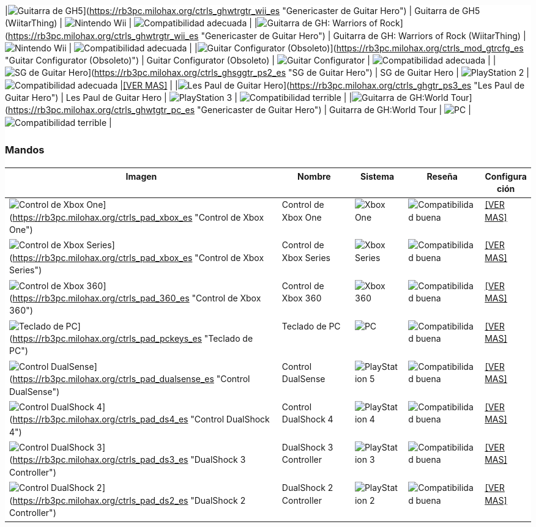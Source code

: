 |![Guitarra de GH5](https://rb3pc.milohax.org/images/instruments/list/gtrgh5wii.png)](https://rb3pc.milohax.org/ctrls_ghwtrgtr_wii_es "Genericaster de Guitar Hero") | Guitarra de GH5 (WiitarThing) | ![Nintendo Wii](https://rb3pc.milohax.org/images/instruments/plat/wii.png) | ![Compatibilidad adecuada](https://rb3pc.milohax.org/images/instruments/compat/okay.png) |
|![Guitarra de GH: Warriors of Rock](https://rb3pc.milohax.org/images/instruments/list/gtrworwii.png)](https://rb3pc.milohax.org/ctrls_ghwtrgtr_wii_es "Genericaster de Guitar Hero") | Guitarra de GH: Warriors of Rock (WiitarThing) | ![Nintendo Wii](https://rb3pc.milohax.org/images/instruments/plat/wii.png) | ![Compatibilidad adecuada](https://rb3pc.milohax.org/images/instruments/compat/okay.png) |
|![Guitar Configurator (Obsoleto)](https://rb3pc.milohax.org/images/instruments/list/gtrgc.png)](https://rb3pc.milohax.org/ctrls_mod_gtrcfg_es "Guitar Configurator (Obsoleto)") | Guitar Configurator (Obsoleto) | ![Guitar Configurator](https://rb3pc.milohax.org/images/instruments/plat/lgc.png) | ![Compatibilidad adecuada](https://rb3pc.milohax.org/images/instruments/compat/okay.png) |
|![SG de Guitar Hero](https://rb3pc.milohax.org/images/instruments/list/gtrsg.png)](https://rb3pc.milohax.org/ctrls_ghsggtr_ps2_es "SG de Guitar Hero") | SG de Guitar Hero | ![PlayStation 2](https://rb3pc.milohax.org/images/instruments/plat/ps2.png) | ![Compatibilidad adecuada](https://rb3pc.milohax.org/images/instruments/compat/okay.png) |[[VER MAS]](https://rb3pc.milohax.org/ctrls_ghsggtr_ps2_es) |
|![Les Paul de Guitar Hero](https://rb3pc.milohax.org/images/instruments/list/gtrlp.png)](https://rb3pc.milohax.org/ctrls_ghgtr_ps3_es "Les Paul de Guitar Hero") | Les Paul de Guitar Hero | ![PlayStation 3](https://rb3pc.milohax.org/images/instruments/plat/ps3.png) | ![Compatibilidad terrible](https://rb3pc.milohax.org/images/instruments/compat/bad.png) |
|![Guitarra de GH:World Tour](https://rb3pc.milohax.org/images/instruments/list/gtrwt.png)](https://rb3pc.milohax.org/ctrls_ghwtgtr_pc_es "Genericaster de Guitar Hero") | Guitarra de GH:World Tour | ![PC](https://rb3pc.milohax.org/images/instruments/plat/pc.png) | ![Compatibilidad terrible](https://rb3pc.milohax.org/images/instruments/compat/bad.png) |

### Mandos

| Imagen | Nombre | Sistema | Reseña | Configuración |
|--------|--------|---------|--------|---------------|
|![Control de Xbox One](https://rb3pc.milohax.org/images/instruments/list/padxbo.png)](https://rb3pc.milohax.org/ctrls_pad_xbox_es "Control de Xbox One") | Control de Xbox One | ![Xbox One](https://rb3pc.milohax.org/images/instruments/plat/xbx.png) | ![Compatibilidad buena](https://rb3pc.milohax.org/images/instruments/compat/great.png) |[[VER MAS]](https://rb3pc.milohax.org/ctrls_pad_xbox_es) |
|![Control de Xbox Series](https://rb3pc.milohax.org/images/instruments/list/padxbs.png)](https://rb3pc.milohax.org/ctrls_pad_xbox_es "Control de Xbox Series") | Control de Xbox Series | ![Xbox Series](https://rb3pc.milohax.org/images/instruments/plat/xbx.png) | ![Compatibilidad buena](https://rb3pc.milohax.org/images/instruments/compat/great.png) |[[VER MAS]](https://rb3pc.milohax.org/ctrls_pad_xbox_es) |
|![Control de Xbox 360](https://rb3pc.milohax.org/images/instruments/list/pad360.png)](https://rb3pc.milohax.org/ctrls_pad_360_es "Control de Xbox 360") | Control de Xbox 360 | ![Xbox 360](https://rb3pc.milohax.org/images/instruments/plat/360.png) | ![Compatibilidad buena](https://rb3pc.milohax.org/images/instruments/compat/great.png) |[[VER MAS]](https://rb3pc.milohax.org/ctrls_pad_360_es) |
|![Teclado de PC](https://rb3pc.milohax.org/images/instruments/list/padkey.png)](https://rb3pc.milohax.org/ctrls_pad_pckeys_es "Teclado de PC") | Teclado de PC | ![PC](https://rb3pc.milohax.org/images/instruments/plat/pc.png) | ![Compatibilidad buena](https://rb3pc.milohax.org/images/instruments/compat/great.png) |[[VER MAS]](https://rb3pc.milohax.org/ctrls_pad_pckeys_es) |
|![Control DualSense](https://rb3pc.milohax.org/images/instruments/list/padds.png)](https://rb3pc.milohax.org/ctrls_pad_dualsense_es "Control DualSense") | Control DualSense | ![PlayStation 5](https://rb3pc.milohax.org/images/instruments/plat/ps5.png) | ![Compatibilidad buena](https://rb3pc.milohax.org/images/instruments/compat/great.png) |[[VER MAS]](https://rb3pc.milohax.org/ctrls_pad_dualsense_es) |
|![Control DualShock 4](https://rb3pc.milohax.org/images/instruments/list/padds4.png)](https://rb3pc.milohax.org/ctrls_pad_ds4_es "Control DualShock 4") | Control DualShock 4 | ![PlayStation 4](https://rb3pc.milohax.org/images/instruments/plat/ps4.png) | ![Compatibilidad buena](https://rb3pc.milohax.org/images/instruments/compat/great.png) |[[VER MAS]](https://rb3pc.milohax.org/ctrls_pad_ds4_es) |
|![Control DualShock 3](https://rb3pc.milohax.org/images/instruments/list/padds3.png)](https://rb3pc.milohax.org/ctrls_pad_ds3_es "DualShock 3 Controller") | DualShock 3 Controller | ![PlayStation 3](https://rb3pc.milohax.org/images/instruments/plat/ps3.png) | ![Compatibilidad buena](https://rb3pc.milohax.org/images/instruments/compat/great.png) |[[VER MAS]](https://rb3pc.milohax.org/ctrls_pad_ds3_es) |
|![Control DualShock 2](https://rb3pc.milohax.org/images/instruments/list/padds2.png)](https://rb3pc.milohax.org/ctrls_pad_ds2_es "DualShock 2 Controller") | DualShock 2 Controller | ![PlayStation 2](https://rb3pc.milohax.org/images/instruments/plat/ps2.png) | ![Compatibilidad buena](https://rb3pc.milohax.org/images/instruments/compat/great.png) |[[VER MAS]](https://rb3pc.milohax.org/ctrls_pad_ds2_es) |